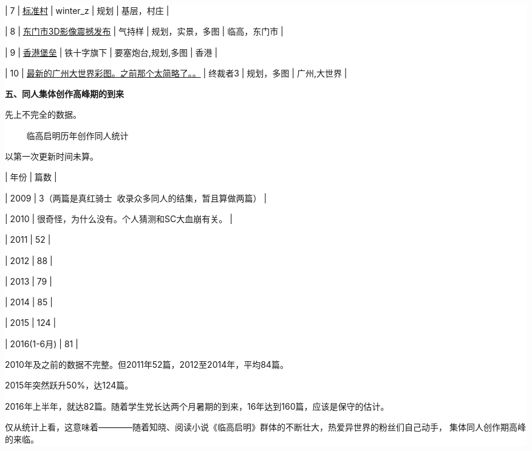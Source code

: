 | 7 | [标准村](http://lgqm.huiji.wiki/wiki/%E6%A0%87%E5%87%86%E6%9D%91) | winter\_z | 规划 | 基层，村庄 |

| 8 | [东门市3D影像震撼发布](http://lgqm.huiji.wiki/wiki/%E4%B8%9C%E9%97%A8%E5%B8%823D%E5%BD%B1%E5%83%8F%E9%9C%87%E6%92%BC%E5%8F%91%E5%B8%83) | 气持样 | 规划，实景，多图 | 临高，东门市 |

| 9 | [香港堡垒](http://lgqm.huiji.wiki/wiki/%E9%A6%99%E6%B8%AF%E5%A0%A1%E5%9E%92) | 铁十字旗下 | 要塞炮台,规划,多图 | 香港 |

| 10 | [最新的广州大世界彩图。之前那个太简略了。。](http://lgqm.huiji.wiki/wiki/%E6%9C%80%E6%96%B0%E7%9A%84%E5%B9%BF%E5%B7%9E%E5%A4%A7%E4%B8%96%E7%95%8C%E5%BD%A9%E5%9B%BE%E3%80%82%E4%B9%8B%E5%89%8D%E9%82%A3%E4%B8%AA%E5%A4%AA%E7%AE%80%E7%95%A5%E4%BA%86%E3%80%82%E3%80%82) | 终裁者3 | 规划，多图 | 广州,大世界 |



**五、同人集体创作高峰期的到来**



先上不完全的数据。



         临高启明历年创作同人统计



以第一次更新时间未算。



| 年份 | 篇数 |

| 2009 | 3（两篇是真红骑士  收录众多同人的结集，暂且算做两篇） |

| 2010 | 很奇怪，为什么没有。个人猜测和SC大血崩有关。 |

| 2011 | 52 |

| 2012 | 88 |

| 2013 | 79 |

| 2014 | 85 |

| 2015 | 124 |

| 2016(1-6月) | 81 |



2010年及之前的数据不完整。但2011年52篇，2012至2014年，平均84篇。



2015年突然跃升50%，达124篇。



2016年上半年，就达82篇。随着学生党长达两个月暑期的到来，16年达到160篇，应该是保守的估计。



仅从统计上看，这意味着————随着知晓、阅读小说《临高启明》群体的不断壮大，热爱异世界的粉丝们自己动手， 集体同人创作期高峰的来临。
